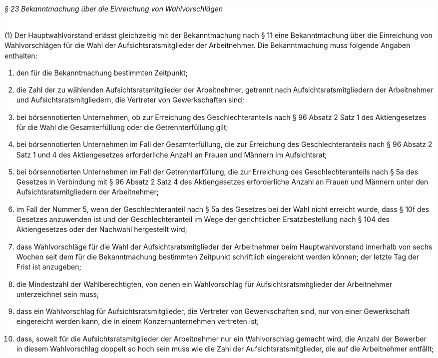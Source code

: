 ###### § 23 Bekanntmachung über die Einreichung von Wahlvorschlägen

(1) Der Hauptwahlvorstand erlässt gleichzeitig mit der Bekanntmachung
nach § 11 eine Bekanntmachung über die Einreichung von Wahlvorschlägen
für die Wahl der Aufsichtsratsmitglieder der Arbeitnehmer. Die
Bekanntmachung muss folgende Angaben enthalten:

1.  den für die Bekanntmachung bestimmten Zeitpunkt;


2.  die Zahl der zu wählenden Aufsichtsratsmitglieder der Arbeitnehmer,
    getrennt nach Aufsichtsratsmitgliedern der Arbeitnehmer und
    Aufsichtsratsmitgliedern, die Vertreter von Gewerkschaften sind;


3.  bei börsennotierten Unternehmen, ob zur Erreichung des
    Geschlechteranteils nach § 96 Absatz 2 Satz 1 des Aktiengesetzes für
    die Wahl die Gesamterfüllung oder die Getrennterfüllung gilt;


4.  bei börsennotierten Unternehmen im Fall der Gesamterfüllung, die zur
    Erreichung des Geschlechteranteils nach § 96 Absatz 2 Satz 1 und 4 des
    Aktiengesetzes erforderliche Anzahl an Frauen und Männern im
    Aufsichtsrat;


5.  bei börsennotierten Unternehmen im Fall der Getrennterfüllung, die zur
    Erreichung des Geschlechteranteils nach § 5a des Gesetzes in
    Verbindung mit § 96 Absatz 2 Satz 4 des Aktiengesetzes erforderliche
    Anzahl an Frauen und Männern unter den Aufsichtsratsmitgliedern der
    Arbeitnehmer;


6.  im Fall der Nummer 5, wenn der Geschlechteranteil nach § 5a des
    Gesetzes bei der Wahl nicht erreicht wurde, dass § 10f des Gesetzes
    anzuwenden ist und der Geschlechteranteil im Wege der gerichtlichen
    Ersatzbestellung nach § 104 des Aktiengesetzes oder der Nachwahl
    hergestellt wird;


7.  dass Wahlvorschläge für die Wahl der Aufsichtsratsmitglieder der
    Arbeitnehmer beim Hauptwahlvorstand innerhalb von sechs Wochen seit
    dem für die Bekanntmachung bestimmten Zeitpunkt schriftlich
    eingereicht werden können; der letzte Tag der Frist ist anzugeben;


8.  die Mindestzahl der Wahlberechtigten, von denen ein Wahlvorschlag für
    Aufsichtsratsmitglieder der Arbeitnehmer unterzeichnet sein muss;


9.  dass ein Wahlvorschlag für Aufsichtsratsmitglieder, die Vertreter von
    Gewerkschaften sind, nur von einer Gewerkschaft eingereicht werden
    kann, die in einem Konzernunternehmen vertreten ist;


10. dass, soweit für die Aufsichtsratsmitglieder der Arbeitnehmer nur ein
    Wahlvorschlag gemacht wird, die Anzahl der Bewerber in diesem
    Wahlvorschlag doppelt so hoch sein muss wie die Zahl der
    Aufsichtsratsmitglieder, die auf die Arbeitnehmer entfällt;
